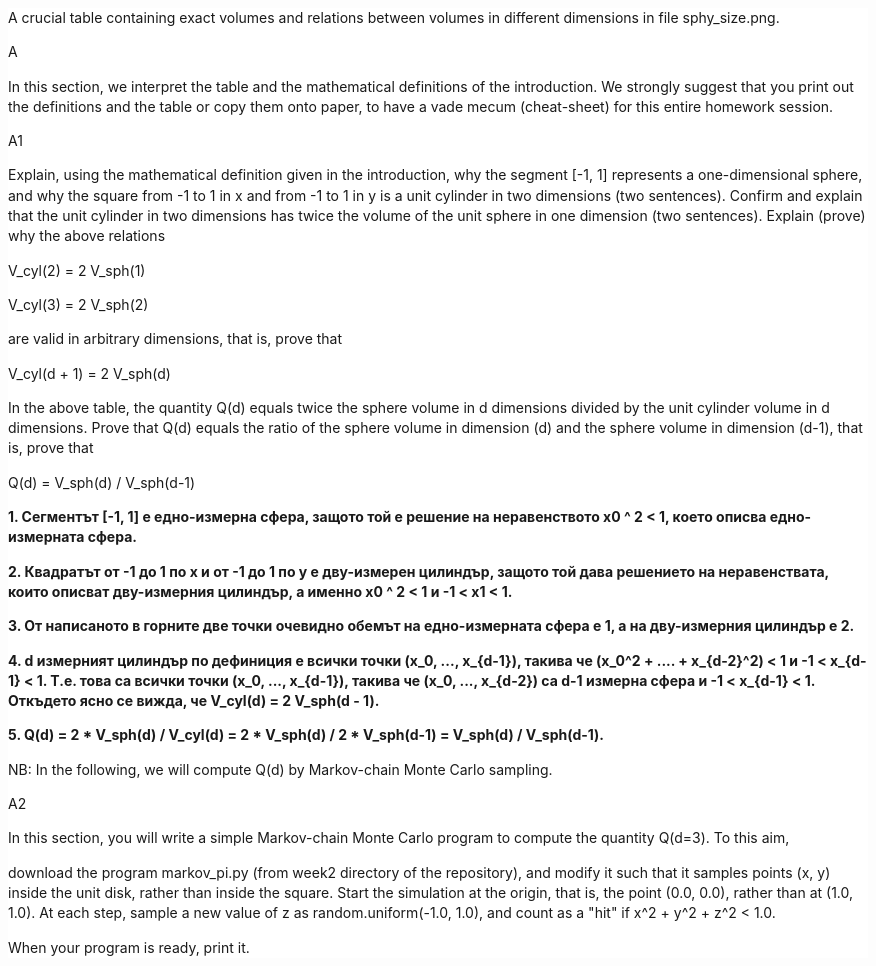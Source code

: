 A crucial table containing exact volumes and relations between volumes in different dimensions in file sphy_size.png.

A

In this section, we interpret the table and the mathematical definitions of the introduction. We strongly suggest that you print out the definitions and the table or copy them onto paper, to have a vade mecum (cheat-sheet) for this entire homework session.

A1

Explain, using the mathematical definition given in the introduction, why the segment [-1, 1] represents a one-dimensional sphere, and why the square from -1 to 1 in x and from -1 to 1 in y is a unit cylinder in two dimensions (two sentences). Confirm and explain that the unit cylinder in two dimensions has twice the volume of the unit sphere in one dimension (two sentences). Explain (prove) why the above relations

V_cyl(2) = 2 V_sph(1)

V_cyl(3) = 2 V_sph(2)

are valid in arbitrary dimensions, that is, prove that

V_cyl(d + 1) = 2 V_sph(d)

In the above table, the quantity Q(d) equals twice the sphere volume in d dimensions divided by the unit cylinder volume in d dimensions. Prove that Q(d) equals the ratio of the sphere volume in dimension (d) and the sphere volume in dimension (d-1), that is, prove that

Q(d) = V_sph(d) / V_sph(d-1)

**1. Сегментът [-1, 1] е едно-измерна сфера, защото той е решение на неравенството x0 ^ 2 < 1, което описва едно-измерната сфера.**

**2. Квадратът от -1 до 1 по x и от -1 до 1 по y е дву-измерен цилиндър, защото той дава решението на неравенствата, които описват дву-измерния цилиндър, а именно x0 ^ 2 < 1 и -1 < x1 < 1.**

**3. От написаното в горните две точки очевидно обемът на едно-измерната сфера е 1, а на дву-измерния цилиндър е 2.**

**4. d измерният цилиндър по дефиниция е всички точки (x_0, ..., x_{d-1}), такива че (x_0^2 + .... + x_{d-2}^2) < 1 и -1 < x_{d-1} < 1. Т.е. това са всички точки (x_0, ..., x_{d-1}), такива че (x_0, ..., x_{d-2}) са d-1 измерна сфера и -1 < x_{d-1} < 1. Откъдето ясно се вижда, че V_cyl(d) = 2 V_sph(d - 1).**

**5. Q(d) = 2 * V_sph(d) / V_cyl(d) = 2 * V_sph(d) / 2 * V_sph(d-1) = V_sph(d) / V_sph(d-1).**


NB: In the following, we will compute Q(d) by Markov-chain Monte Carlo sampling.

A2

In this section, you will write a simple Markov-chain Monte Carlo program to compute the quantity Q(d=3). To this aim,

download the program markov_pi.py (from week2 directory of the repository), and modify it such that it samples points (x, y) inside the unit disk, rather than inside the square. Start the simulation at the origin, that is, the point (0.0, 0.0), rather than at (1.0, 1.0). At each step, sample a new value of z as random.uniform(-1.0, 1.0), and count as a "hit" if x^2 + y^2 + z^2 < 1.0.

When your program is ready, print it.
